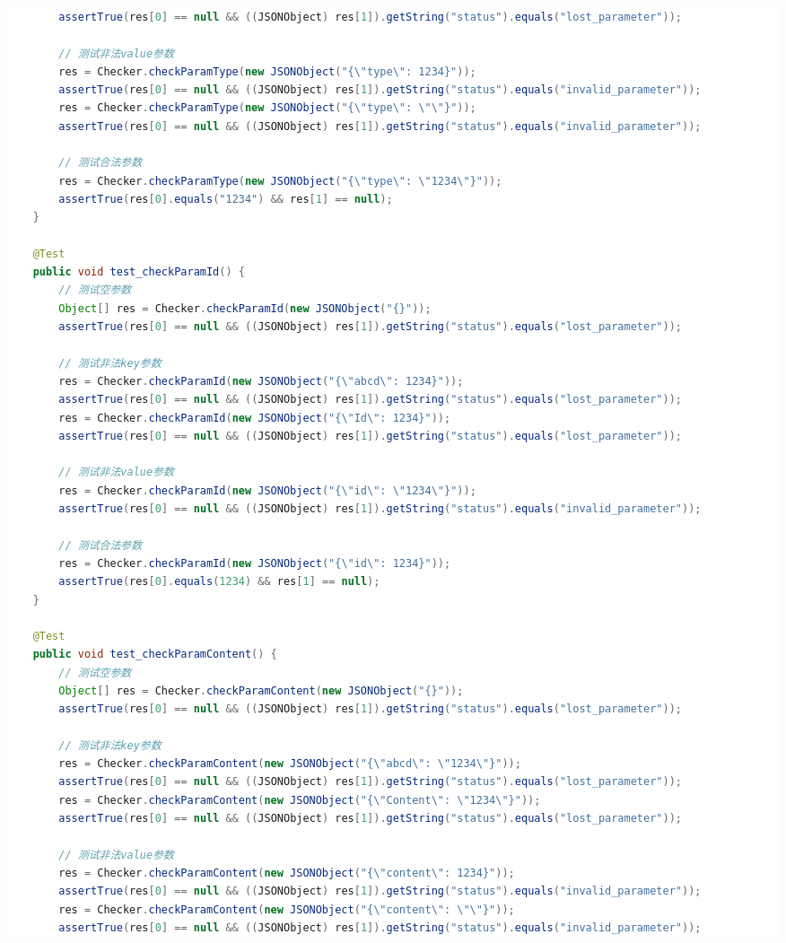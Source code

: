 ```java
		assertTrue(res[0] == null && ((JSONObject) res[1]).getString("status").equals("lost_parameter"));
		
		// 测试非法value参数
		res = Checker.checkParamType(new JSONObject("{\"type\": 1234}"));
		assertTrue(res[0] == null && ((JSONObject) res[1]).getString("status").equals("invalid_parameter"));
		res = Checker.checkParamType(new JSONObject("{\"type\": \"\"}"));
		assertTrue(res[0] == null && ((JSONObject) res[1]).getString("status").equals("invalid_parameter"));
		
		// 测试合法参数
		res = Checker.checkParamType(new JSONObject("{\"type\": \"1234\"}"));
		assertTrue(res[0].equals("1234") && res[1] == null);
	}
	
	@Test
	public void test_checkParamId() {
		// 测试空参数
		Object[] res = Checker.checkParamId(new JSONObject("{}"));
		assertTrue(res[0] == null && ((JSONObject) res[1]).getString("status").equals("lost_parameter"));
		
		// 测试非法key参数
		res = Checker.checkParamId(new JSONObject("{\"abcd\": 1234}"));
		assertTrue(res[0] == null && ((JSONObject) res[1]).getString("status").equals("lost_parameter"));
		res = Checker.checkParamId(new JSONObject("{\"Id\": 1234}"));
		assertTrue(res[0] == null && ((JSONObject) res[1]).getString("status").equals("lost_parameter"));

		// 测试非法value参数
		res = Checker.checkParamId(new JSONObject("{\"id\": \"1234\"}"));
		assertTrue(res[0] == null && ((JSONObject) res[1]).getString("status").equals("invalid_parameter"));
		
		// 测试合法参数
		res = Checker.checkParamId(new JSONObject("{\"id\": 1234}"));
		assertTrue(res[0].equals(1234) && res[1] == null);
	}
	
	@Test
	public void test_checkParamContent() {
		// 测试空参数
		Object[] res = Checker.checkParamContent(new JSONObject("{}"));
		assertTrue(res[0] == null && ((JSONObject) res[1]).getString("status").equals("lost_parameter"));

		// 测试非法key参数
		res = Checker.checkParamContent(new JSONObject("{\"abcd\": \"1234\"}"));
		assertTrue(res[0] == null && ((JSONObject) res[1]).getString("status").equals("lost_parameter"));
		res = Checker.checkParamContent(new JSONObject("{\"Content\": \"1234\"}"));
		assertTrue(res[0] == null && ((JSONObject) res[1]).getString("status").equals("lost_parameter"));

		// 测试非法value参数
		res = Checker.checkParamContent(new JSONObject("{\"content\": 1234}"));
		assertTrue(res[0] == null && ((JSONObject) res[1]).getString("status").equals("invalid_parameter"));
		res = Checker.checkParamContent(new JSONObject("{\"content\": \"\"}"));
		assertTrue(res[0] == null && ((JSONObject) res[1]).getString("status").equals("invalid_parameter"));
```